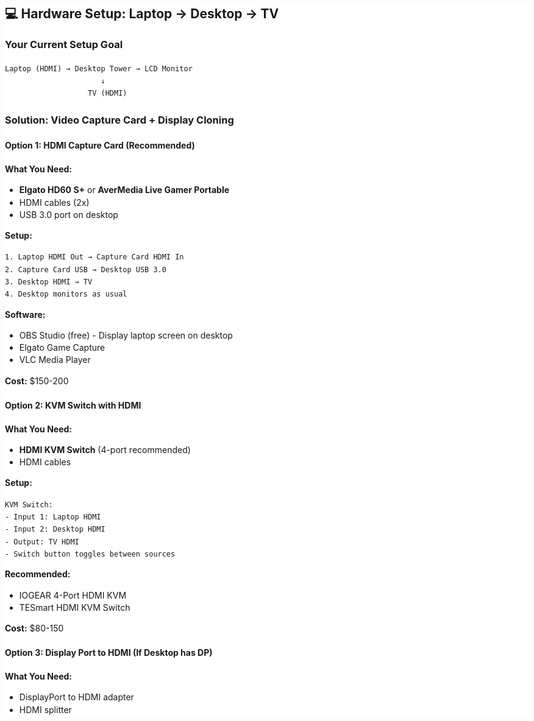 
## 💻 **Hardware Setup: Laptop → Desktop → TV**

### **Your Current Setup Goal**
```
Laptop (HDMI) → Desktop Tower → LCD Monitor
                      ↓
                   TV (HDMI)
```

### **Solution: Video Capture Card + Display Cloning**

#### **Option 1: HDMI Capture Card (Recommended)**
**What You Need:**
- **Elgato HD60 S+** or **AverMedia Live Gamer Portable**
- HDMI cables (2x)
- USB 3.0 port on desktop

**Setup:**
```
1. Laptop HDMI Out → Capture Card HDMI In
2. Capture Card USB → Desktop USB 3.0
3. Desktop HDMI → TV
4. Desktop monitors as usual
```

**Software:**
- OBS Studio (free) - Display laptop screen on desktop
- Elgato Game Capture
- VLC Media Player

**Cost:** $150-200

#### **Option 2: KVM Switch with HDMI**
**What You Need:**
- **HDMI KVM Switch** (4-port recommended)
- HDMI cables

**Setup:**
```
KVM Switch:
- Input 1: Laptop HDMI
- Input 2: Desktop HDMI
- Output: TV HDMI
- Switch button toggles between sources
```

**Recommended:**
- IOGEAR 4-Port HDMI KVM
- TESmart HDMI KVM Switch

**Cost:** $80-150

#### **Option 3: Display Port to HDMI (If Desktop has DP)**
**What You Need:**
- DisplayPort to HDMI adapter
- HDMI splitter
